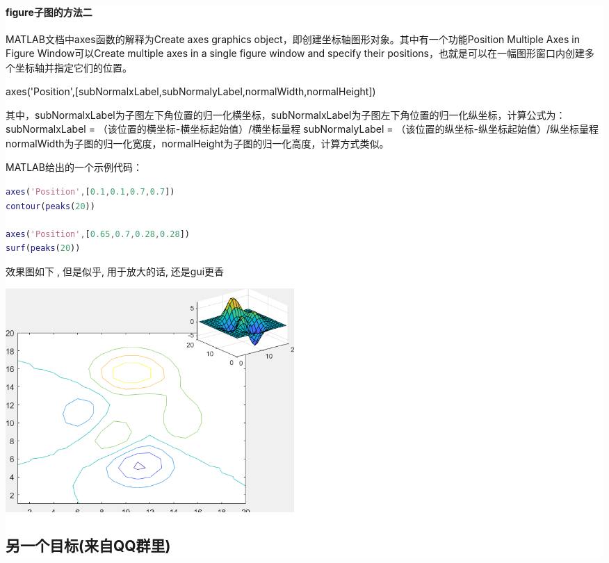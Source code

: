 #### figure子图的方法二

MATLAB文档中axes函数的解释为Create axes graphics object，即创建坐标轴图形对象。其中有一个功能Position Multiple Axes in Figure Window可以Create multiple axes in a single figure window and specify their positions，也就是可以在一幅图形窗口内创建多个坐标轴并指定它们的位置。

axes('Position',[subNormalxLabel,subNormalyLabel,normalWidth,normalHeight])

其中，subNormalxLabel为子图左下角位置的归一化横坐标，subNormalxLabel为子图左下角位置的归一化纵坐标，计算公式为：
subNormalxLabel = （该位置的横坐标-横坐标起始值）/横坐标量程
subNormalyLabel = （该位置的纵坐标-纵坐标起始值）/纵坐标量程
normalWidth为子图的归一化宽度，normalHeight为子图的归一化高度，计算方式类似。

MATLAB给出的一个示例代码：

```matlab
axes('Position',[0.1,0.1,0.7,0.7])
contour(peaks(20))

axes('Position',[0.65,0.7,0.28,0.28])
surf(peaks(20))
```

效果图如下 , 但是似乎, 用于放大的话, 还是gui更香

<img src="2022年1月11日美赛学习/image-20220112195744395.png" alt="image-20220112195744395" style="zoom:67%;" />



## 另一个目标(来自QQ群里)
